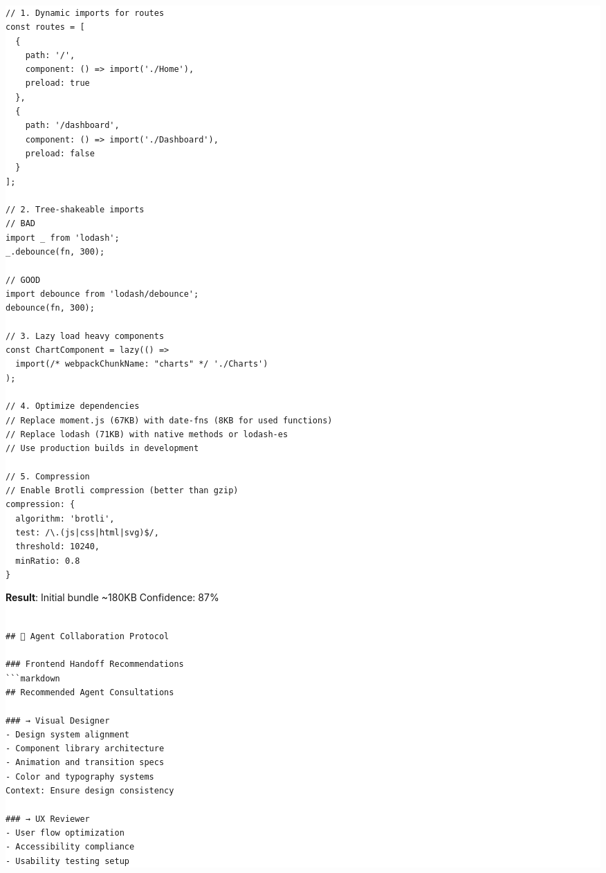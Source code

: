```
// 1. Dynamic imports for routes
const routes = [
  {
    path: '/',
    component: () => import('./Home'),
    preload: true
  },
  {
    path: '/dashboard',
    component: () => import('./Dashboard'),
    preload: false
  }
];

// 2. Tree-shakeable imports
// BAD
import _ from 'lodash';
_.debounce(fn, 300);

// GOOD
import debounce from 'lodash/debounce';
debounce(fn, 300);

// 3. Lazy load heavy components
const ChartComponent = lazy(() => 
  import(/* webpackChunkName: "charts" */ './Charts')
);

// 4. Optimize dependencies
// Replace moment.js (67KB) with date-fns (8KB for used functions)
// Replace lodash (71KB) with native methods or lodash-es
// Use production builds in development

// 5. Compression
// Enable Brotli compression (better than gzip)
compression: {
  algorithm: 'brotli',
  test: /\.(js|css|html|svg)$/,
  threshold: 10240,
  minRatio: 0.8
}
```

**Result**: Initial bundle ~180KB
Confidence: 87%
```

## 🤝 Agent Collaboration Protocol

### Frontend Handoff Recommendations
```markdown
## Recommended Agent Consultations

### → Visual Designer
- Design system alignment
- Component library architecture
- Animation and transition specs
- Color and typography systems
Context: Ensure design consistency

### → UX Reviewer
- User flow optimization
- Accessibility compliance
- Usability testing setup
```